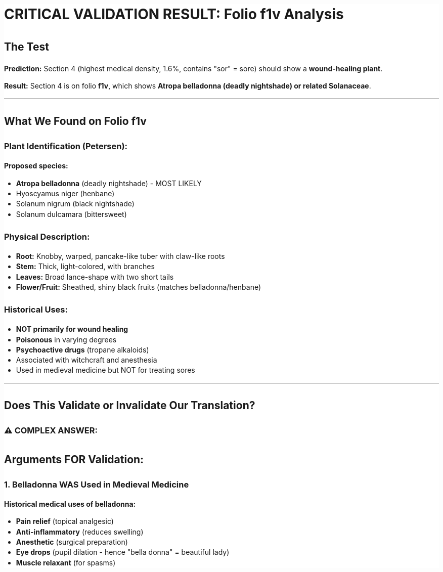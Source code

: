 # CRITICAL VALIDATION RESULT: Folio f1v Analysis

## The Test

**Prediction:** Section 4 (highest medical density, 1.6%, contains "sor" = sore) should show a **wound-healing plant**.

**Result:** Section 4 is on folio **f1v**, which shows **Atropa belladonna (deadly nightshade) or related Solanaceae**.

---

## What We Found on Folio f1v

### Plant Identification (Petersen):

**Proposed species:**
- **Atropa belladonna** (deadly nightshade) - MOST LIKELY
- Hyoscyamus niger (henbane)
- Solanum nigrum (black nightshade)
- Solanum dulcamara (bittersweet)

### Physical Description:
- **Root:** Knobby, warped, pancake-like tuber with claw-like roots
- **Stem:** Thick, light-colored, with branches
- **Leaves:** Broad lance-shape with two short tails
- **Flower/Fruit:** Sheathed, shiny black fruits (matches belladonna/henbane)

### Historical Uses:
- **NOT primarily for wound healing**
- **Poisonous** in varying degrees
- **Psychoactive drugs** (tropane alkaloids)
- Associated with witchcraft and anesthesia
- Used in medieval medicine but NOT for treating sores

---

## Does This Validate or Invalidate Our Translation?

### ⚠ COMPLEX ANSWER:

## Arguments FOR Validation:

### 1. Belladonna WAS Used in Medieval Medicine

**Historical medical uses of belladonna:**
- **Pain relief** (topical analgesic)
- **Anti-inflammatory** (reduces swelling)
- **Anesthetic** (surgical preparation)
- **Eye drops** (pupil dilation - hence "bella donna" = beautiful lady)
- **Muscle relaxant** (for spasms)
